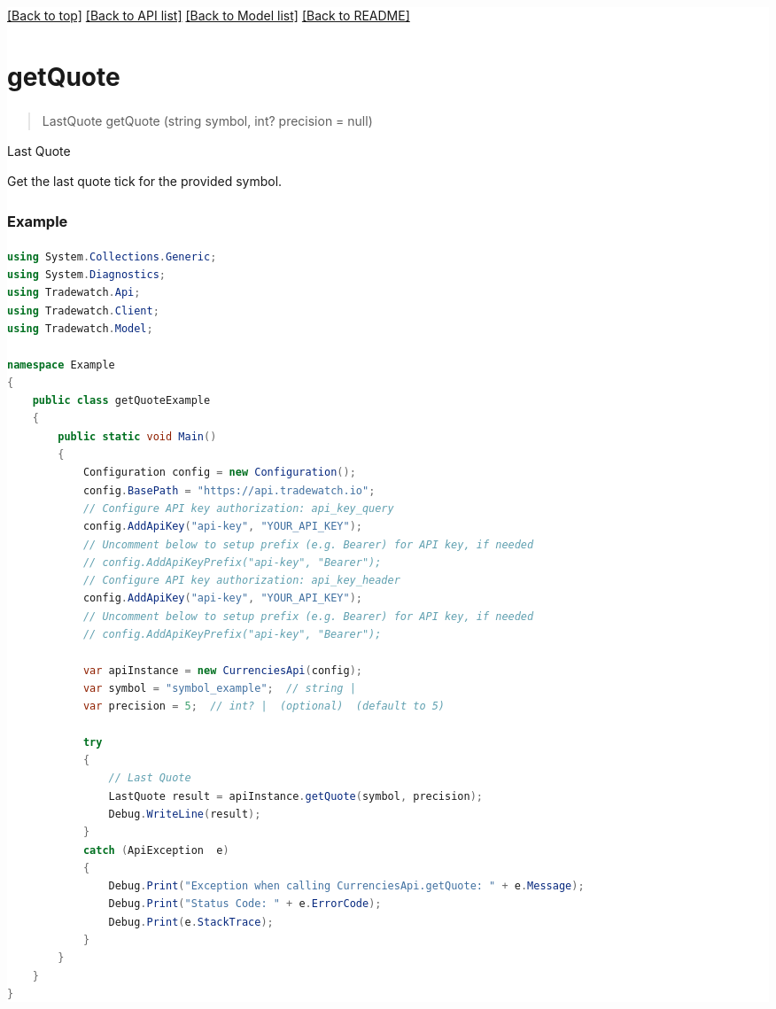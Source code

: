 [[Back to top]](#) [[Back to API list]](../README.md#documentation-for-api-endpoints) [[Back to Model list]](../README.md#documentation-for-models) [[Back to README]](../README.md)

<a id="getquote"></a>
# **getQuote**
> LastQuote getQuote (string symbol, int? precision = null)

Last Quote

Get the last quote tick for the provided symbol.

### Example
```csharp
using System.Collections.Generic;
using System.Diagnostics;
using Tradewatch.Api;
using Tradewatch.Client;
using Tradewatch.Model;

namespace Example
{
    public class getQuoteExample
    {
        public static void Main()
        {
            Configuration config = new Configuration();
            config.BasePath = "https://api.tradewatch.io";
            // Configure API key authorization: api_key_query
            config.AddApiKey("api-key", "YOUR_API_KEY");
            // Uncomment below to setup prefix (e.g. Bearer) for API key, if needed
            // config.AddApiKeyPrefix("api-key", "Bearer");
            // Configure API key authorization: api_key_header
            config.AddApiKey("api-key", "YOUR_API_KEY");
            // Uncomment below to setup prefix (e.g. Bearer) for API key, if needed
            // config.AddApiKeyPrefix("api-key", "Bearer");

            var apiInstance = new CurrenciesApi(config);
            var symbol = "symbol_example";  // string | 
            var precision = 5;  // int? |  (optional)  (default to 5)

            try
            {
                // Last Quote
                LastQuote result = apiInstance.getQuote(symbol, precision);
                Debug.WriteLine(result);
            }
            catch (ApiException  e)
            {
                Debug.Print("Exception when calling CurrenciesApi.getQuote: " + e.Message);
                Debug.Print("Status Code: " + e.ErrorCode);
                Debug.Print(e.StackTrace);
            }
        }
    }
}
```

